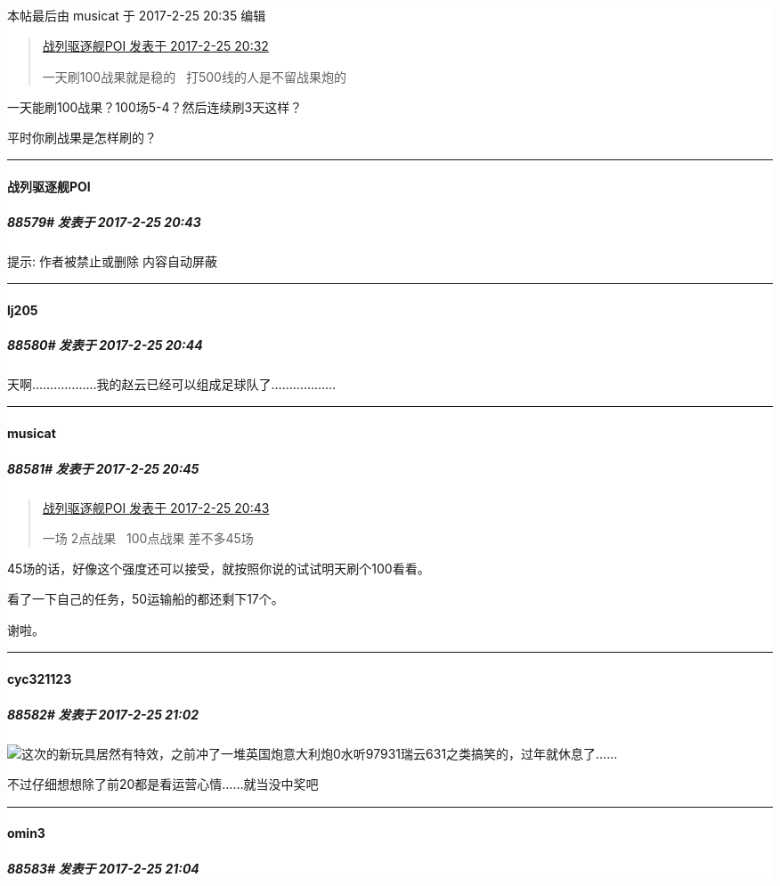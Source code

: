 
 本帖最后由 musicat 于 2017-2-25 20:35 编辑 
<blockquote><a href="httphttps://bbs.saraba1st.com/2b/forum.php?mod=redirect&amp;goto=findpost&amp;pid=35325980&amp;ptid=930880" target="_blank">战列驱逐舰POI 发表于 2017-2-25 20:32</a>

一天刷100战果就是稳的   打500线的人是不留战果炮的</blockquote>
一天能刷100战果？100场5-4？然后连续刷3天这样？


平时你刷战果是怎样刷的？


*****

####  战列驱逐舰POI  
##### 88579#       发表于 2017-2-25 20:43

提示: 作者被禁止或删除 内容自动屏蔽


*****

####  lj205  
##### 88580#       发表于 2017-2-25 20:44


天啊………………我的赵云已经可以组成足球队了………………


*****

####  musicat  
##### 88581#       发表于 2017-2-25 20:45


<blockquote><a href="httphttps://bbs.saraba1st.com/2b/forum.php?mod=redirect&amp;goto=findpost&amp;pid=35326049&amp;ptid=930880" target="_blank">战列驱逐舰POI 发表于 2017-2-25 20:43</a>

一场 2点战果   100点战果 差不多45场</blockquote>
45场的话，好像这个强度还可以接受，就按照你说的试试明天刷个100看看。

看了一下自己的任务，50运输船的都还剩下17个。


谢啦。


*****

####  cyc321123  
##### 88582#       发表于 2017-2-25 21:02


<img src="https://static.saraba1st.com/image/smiley/face/06.gif" referrerpolicy="no-referrer">这次的新玩具居然有特效，之前冲了一堆英国炮意大利炮0水听97931瑞云631之类搞笑的，过年就休息了……

不过仔细想想除了前20都是看运营心情……就当没中奖吧


*****

####  omin3  
##### 88583#       发表于 2017-2-25 21:04
